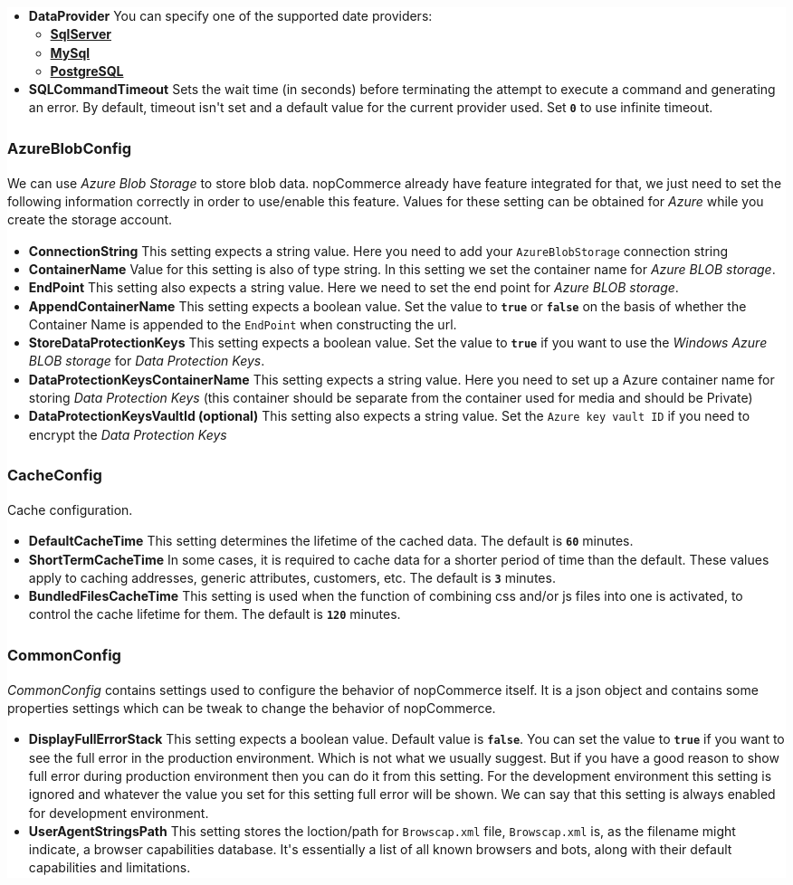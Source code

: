 * **DataProvider** You can specify one of the supported date providers:
  * [**SqlServer**](https://www.microsoft.com/sql-server)
  * [**MySql**](https://www.mysql.com/)
  * [**PostgreSQL**](https://www.postgresql.org/)
* **SQLCommandTimeout** Sets the wait time (in seconds) before terminating the attempt to execute a command and generating an error. By default, timeout isn't set and a default value for the current provider used. Set **`0`** to use infinite timeout.

### AzureBlobConfig

We can use *Azure Blob Storage* to store blob data. nopCommerce already have feature integrated for that, we just need to set the following information correctly in order to use/enable this feature. Values for these setting can be obtained for *Azure* while you create the storage account.

* **ConnectionString** This setting expects a string value. Here you need to add your `AzureBlobStorage` connection string
* **ContainerName** Value for this setting is also of type string. In this setting we set the container name for *Azure BLOB storage*.
* **EndPoint** This setting also expects a string value. Here we need to set the end point for *Azure BLOB storage*.
* **AppendContainerName** This setting expects a boolean value. Set the value to **`true`** or **`false`** on the basis of whether the Container Name is appended to the `EndPoint` when constructing the url.
* **StoreDataProtectionKeys** This setting  expects a boolean value. Set the value to **`true`** if you want to  use the *Windows Azure BLOB storage* for *Data Protection Keys*.
* **DataProtectionKeysContainerName** This  setting expects a string value. Here you need to set up a Azure  container name for storing *Data Protection Keys* (this container  should be separate from the container used for media and should be  Private)
* **DataProtectionKeysVaultId (optional)** This setting also expects a string value. Set the `Azure key vault ID` if  you need to encrypt the *Data Protection Keys*

### CacheConfig

Cache configuration.

* **DefaultCacheTime** This setting determines the lifetime of the cached data. The default is **`60`** minutes.
* **ShortTermCacheTime** In some cases, it is required to cache data for a shorter period of time than the default. These values apply to caching addresses, generic attributes, customers, etc. The default is **`3`** minutes.
* **BundledFilesCacheTime** This setting is used when the function of combining css and/or js files into one is activated, to control the cache lifetime for them. The default is **`120`** minutes.

### CommonConfig

*CommonConfig* contains settings used to configure the behavior of nopCommerce itself. It is a json object and contains some properties settings which can be tweak to change the behavior of nopCommerce.

* **DisplayFullErrorStack** This setting expects a boolean value. Default value is **`false`**. You can set the value to **`true`** if you want to see the full error in the production environment. Which is not what we usually suggest. But if you have a good reason to show full error during production environment then you can do it from this setting. For the development environment this setting is ignored and whatever the value you set for this setting full error will be shown. We can say that this setting is always enabled for development environment.
* **UserAgentStringsPath** This setting stores the loction/path for `Browscap.xml` file, `Browscap.xml` is, as the filename might indicate, a browser capabilities database. It's essentially a list of all known browsers and bots, along with their default capabilities and limitations.
  